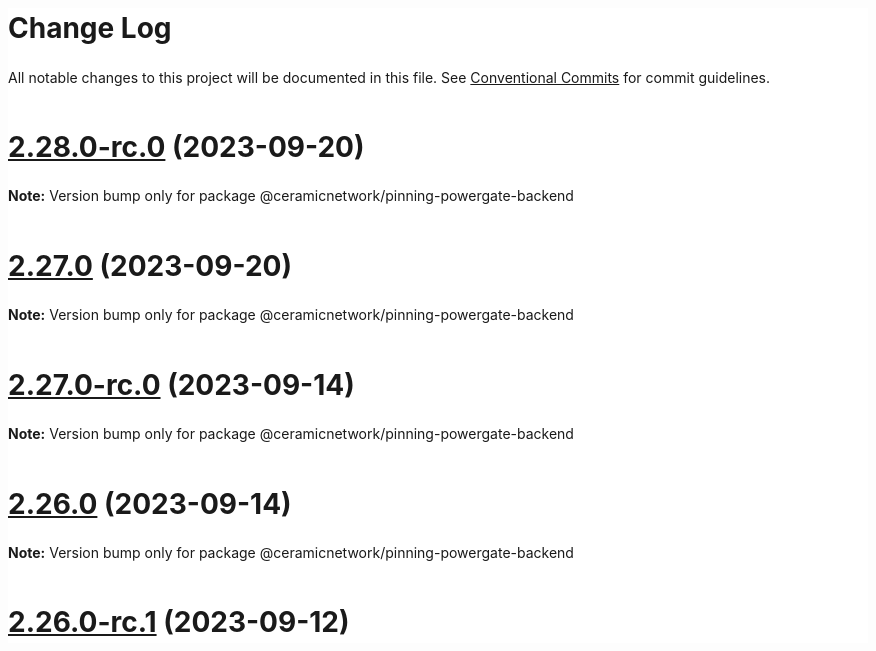 # Change Log

All notable changes to this project will be documented in this file.
See [Conventional Commits](https://conventionalcommits.org) for commit guidelines.

# [2.28.0-rc.0](https://github.com/ceramicnetwork/js-ceramic/compare/@ceramicnetwork/pinning-powergate-backend@2.27.0...@ceramicnetwork/pinning-powergate-backend@2.28.0-rc.0) (2023-09-20)

**Note:** Version bump only for package @ceramicnetwork/pinning-powergate-backend





# [2.27.0](https://github.com/ceramicnetwork/js-ceramic/compare/@ceramicnetwork/pinning-powergate-backend@2.27.0-rc.0...@ceramicnetwork/pinning-powergate-backend@2.27.0) (2023-09-20)

**Note:** Version bump only for package @ceramicnetwork/pinning-powergate-backend





# [2.27.0-rc.0](https://github.com/ceramicnetwork/js-ceramic/compare/@ceramicnetwork/pinning-powergate-backend@2.26.0...@ceramicnetwork/pinning-powergate-backend@2.27.0-rc.0) (2023-09-14)

**Note:** Version bump only for package @ceramicnetwork/pinning-powergate-backend





# [2.26.0](https://github.com/ceramicnetwork/js-ceramic/compare/@ceramicnetwork/pinning-powergate-backend@2.26.0-rc.1...@ceramicnetwork/pinning-powergate-backend@2.26.0) (2023-09-14)

**Note:** Version bump only for package @ceramicnetwork/pinning-powergate-backend





# [2.26.0-rc.1](https://github.com/ceramicnetwork/js-ceramic/compare/@ceramicnetwork/pinning-powergate-backend@2.26.0-rc.0...@ceramicnetwork/pinning-powergate-backend@2.26.0-rc.1) (2023-09-12)
